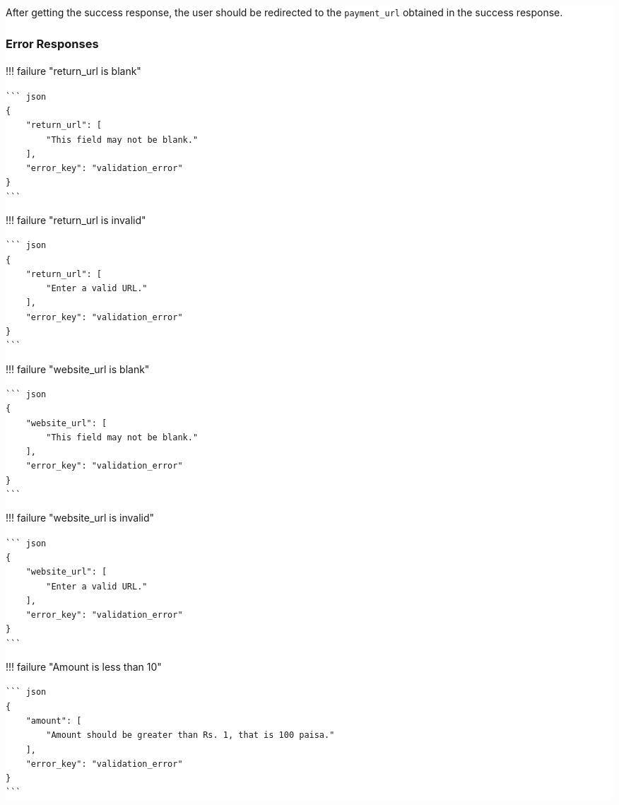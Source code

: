 After getting the success response, the user should be redirected to the `payment_url` obtained in the success response.

### Error Responses

!!! failure "return_url is blank"

    ``` json
    {
        "return_url": [
            "This field may not be blank."
        ],
        "error_key": "validation_error"
    }
    ```

!!! failure "return_url is invalid"

    ``` json
    {
        "return_url": [
            "Enter a valid URL."
        ],
        "error_key": "validation_error"
    }
    ```

!!! failure "website_url is blank"

    ``` json
    {
        "website_url": [
            "This field may not be blank."
        ],
        "error_key": "validation_error"
    }
    ```

!!! failure "website_url is invalid"

    ``` json
    {
        "website_url": [
            "Enter a valid URL."
        ],
        "error_key": "validation_error"
    }
    ```

!!! failure "Amount is less than 10"

    ``` json
    {
        "amount": [
            "Amount should be greater than Rs. 1, that is 100 paisa."
        ],
        "error_key": "validation_error"
    }
    ```
